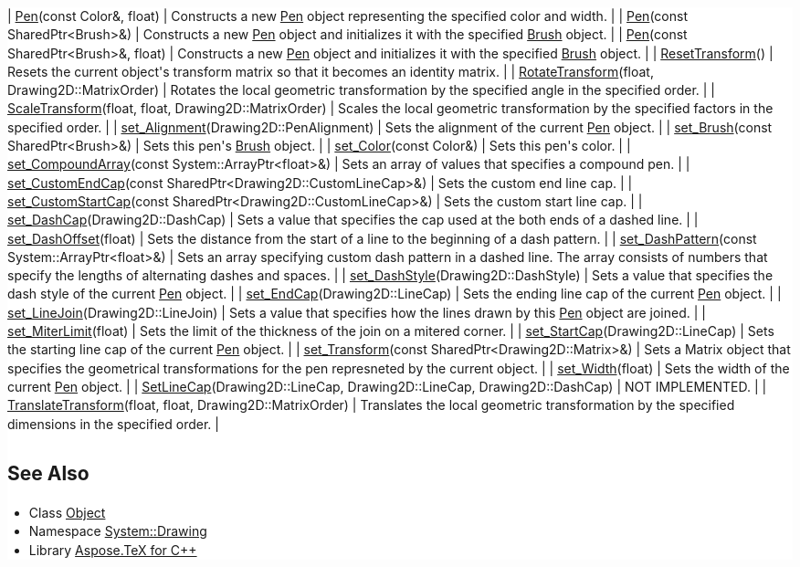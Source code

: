 | [Pen](./pen/)(const Color\&, float) | Constructs a new [Pen](./) object representing the specified color and width. |
| [Pen](./pen/)(const SharedPtr\<Brush\>\&) | Constructs a new [Pen](./) object and initializes it with the specified [Brush](../brush/) object. |
| [Pen](./pen/)(const SharedPtr\<Brush\>\&, float) | Constructs a new [Pen](./) object and initializes it with the specified [Brush](../brush/) object. |
| [ResetTransform](./resettransform/)() | Resets the current object's transform matrix so that it becomes an identity matrix. |
| [RotateTransform](./rotatetransform/)(float, Drawing2D::MatrixOrder) | Rotates the local geometric transformation by the specified angle in the specified order. |
| [ScaleTransform](./scaletransform/)(float, float, Drawing2D::MatrixOrder) | Scales the local geometric transformation by the specified factors in the specified order. |
| [set_Alignment](./set_alignment/)(Drawing2D::PenAlignment) | Sets the alignment of the current [Pen](./) object. |
| [set_Brush](./set_brush/)(const SharedPtr\<Brush\>\&) | Sets this pen's [Brush](../brush/) object. |
| [set_Color](./set_color/)(const Color\&) | Sets this pen's color. |
| [set_CompoundArray](./set_compoundarray/)(const System::ArrayPtr\<float\>\&) | Sets an array of values that specifies a compound pen. |
| [set_CustomEndCap](./set_customendcap/)(const SharedPtr\<Drawing2D::CustomLineCap\>\&) | Sets the custom end line cap. |
| [set_CustomStartCap](./set_customstartcap/)(const SharedPtr\<Drawing2D::CustomLineCap\>\&) | Sets the custom start line cap. |
| [set_DashCap](./set_dashcap/)(Drawing2D::DashCap) | Sets a value that specifies the cap used at the both ends of a dashed line. |
| [set_DashOffset](./set_dashoffset/)(float) | Sets the distance from the start of a line to the beginning of a dash pattern. |
| [set_DashPattern](./set_dashpattern/)(const System::ArrayPtr\<float\>\&) | Sets an array specifying custom dash pattern in a dashed line. The array consists of numbers that specify the lengths of alternating dashes and spaces. |
| [set_DashStyle](./set_dashstyle/)(Drawing2D::DashStyle) | Sets a value that specifies the dash style of the current [Pen](./) object. |
| [set_EndCap](./set_endcap/)(Drawing2D::LineCap) | Sets the ending line cap of the current [Pen](./) object. |
| [set_LineJoin](./set_linejoin/)(Drawing2D::LineJoin) | Sets a value that specifies how the lines drawn by this [Pen](./) object are joined. |
| [set_MiterLimit](./set_miterlimit/)(float) | Sets the limit of the thickness of the join on a mitered corner. |
| [set_StartCap](./set_startcap/)(Drawing2D::LineCap) | Sets the starting line cap of the current [Pen](./) object. |
| [set_Transform](./set_transform/)(const SharedPtr\<Drawing2D::Matrix\>\&) | Sets a Matrix object that specifies the geometrical transformations for the pen represneted by the current object. |
| [set_Width](./set_width/)(float) | Sets the width of the current [Pen](./) object. |
| [SetLineCap](./setlinecap/)(Drawing2D::LineCap, Drawing2D::LineCap, Drawing2D::DashCap) | NOT IMPLEMENTED. |
| [TranslateTransform](./translatetransform/)(float, float, Drawing2D::MatrixOrder) | Translates the local geometric transformation by the specified dimensions in the specified order. |
## See Also

* Class [Object](../../system/object/)
* Namespace [System::Drawing](../)
* Library [Aspose.TeX for C++](../../)
